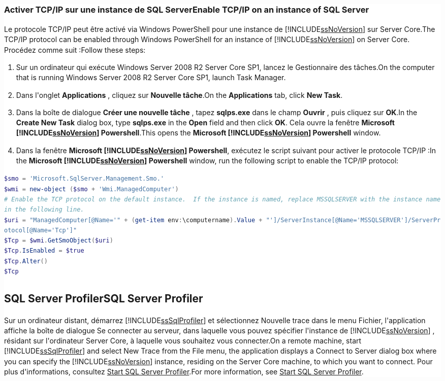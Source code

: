 ### <a name="enable-tcpip-on-an-instance-of-sql-server"></a><span data-ttu-id="be8c9-189">Activer TCP/IP sur une instance de SQL Server</span><span class="sxs-lookup"><span data-stu-id="be8c9-189">Enable TCP/IP on an instance of SQL Server</span></span>
 <span data-ttu-id="be8c9-190">Le protocole TCP/IP peut être activé via Windows PowerShell pour une instance de [!INCLUDE[ssNoVersion](../../includes/ssnoversion-md.md)] sur Server Core.</span><span class="sxs-lookup"><span data-stu-id="be8c9-190">The TCP/IP protocol can be enabled through Windows PowerShell for an instance of [!INCLUDE[ssNoVersion](../../includes/ssnoversion-md.md)] on Server Core.</span></span> <span data-ttu-id="be8c9-191">Procédez comme suit :</span><span class="sxs-lookup"><span data-stu-id="be8c9-191">Follow these steps:</span></span>  
  
1.  <span data-ttu-id="be8c9-192">Sur un ordinateur qui exécute Windows Server 2008 R2 Server Core SP1, lancez le Gestionnaire des tâches.</span><span class="sxs-lookup"><span data-stu-id="be8c9-192">On the computer that is running Windows Server 2008 R2 Server Core SP1, launch Task Manager.</span></span>  
  
2.  <span data-ttu-id="be8c9-193">Dans l'onglet **Applications** , cliquez sur **Nouvelle tâche**.</span><span class="sxs-lookup"><span data-stu-id="be8c9-193">On the **Applications** tab, click **New Task**.</span></span>  
  
3.  <span data-ttu-id="be8c9-194">Dans la boîte de dialogue **Créer une nouvelle tâche** , tapez **sqlps.exe** dans le champ **Ouvrir** , puis cliquez sur **OK**.</span><span class="sxs-lookup"><span data-stu-id="be8c9-194">In the **Create New Task** dialog box, type **sqlps.exe** in the **Open** field and then click **OK**.</span></span> <span data-ttu-id="be8c9-195">Cela ouvre la fenêtre **Microsoft [!INCLUDE[ssNoVersion](../../includes/ssnoversion-md.md)] Powershell**.</span><span class="sxs-lookup"><span data-stu-id="be8c9-195">This opens the **Microsoft [!INCLUDE[ssNoVersion](../../includes/ssnoversion-md.md)] Powershell** window.</span></span>  
  
4.  <span data-ttu-id="be8c9-196">Dans la fenêtre **Microsoft [!INCLUDE[ssNoVersion](../../includes/ssnoversion-md.md)] Powershell**, exécutez le script suivant pour activer le protocole TCP/IP :</span><span class="sxs-lookup"><span data-stu-id="be8c9-196">In the **Microsoft [!INCLUDE[ssNoVersion](../../includes/ssnoversion-md.md)] Powershell** window, run the following script to enable the TCP/IP protocol:</span></span>  
  
```powershell
$smo = 'Microsoft.SqlServer.Management.Smo.'  
$wmi = new-object ($smo + 'Wmi.ManagedComputer')  
# Enable the TCP protocol on the default instance.  If the instance is named, replace MSSQLSERVER with the instance name in the following line.  
$uri = "ManagedComputer[@Name='" + (get-item env:\computername).Value + "']/ServerInstance[@Name='MSSQLSERVER']/ServerProtocol[@Name='Tcp']"  
$Tcp = $wmi.GetSmoObject($uri)  
$Tcp.IsEnabled = $true  
$Tcp.Alter()  
$Tcp  
```  
  
##  <a name="sql-server-profiler"></a><span data-ttu-id="be8c9-197">SQL Server Profiler</span><span class="sxs-lookup"><span data-stu-id="be8c9-197">SQL Server Profiler</span></span>  
 <span data-ttu-id="be8c9-198">Sur un ordinateur distant, démarrez [!INCLUDE[ssSqlProfiler](../../includes/sssqlprofiler-md.md)] et sélectionnez Nouvelle trace dans le menu Fichier, l'application affiche la boîte de dialogue Se connecter au serveur, dans laquelle vous pouvez spécifier l'instance de [!INCLUDE[ssNoVersion](../../includes/ssnoversion-md.md)] , résidant sur l'ordinateur Server Core, à laquelle vous souhaitez vous connecter.</span><span class="sxs-lookup"><span data-stu-id="be8c9-198">On a remote machine, start [!INCLUDE[ssSqlProfiler](../../includes/sssqlprofiler-md.md)] and select New Trace from the File menu, the application displays a Connect to Server dialog box where you can specify the [!INCLUDE[ssNoVersion](../../includes/ssnoversion-md.md)] instance, residing on the Server Core machine, to which you want to connect.</span></span> <span data-ttu-id="be8c9-199">Pour plus d'informations, consultez [Start SQL Server Profiler](../../tools/sql-server-profiler/start-sql-server-profiler.md).</span><span class="sxs-lookup"><span data-stu-id="be8c9-199">For more information, see [Start SQL Server Profiler](../../tools/sql-server-profiler/start-sql-server-profiler.md).</span></span>  